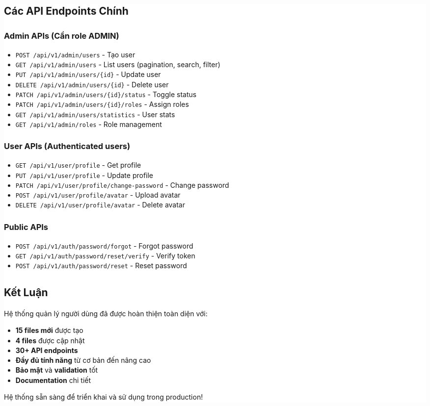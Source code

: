## Các API Endpoints Chính

### Admin APIs (Cần role ADMIN)
- `POST /api/v1/admin/users` - Tạo user
- `GET /api/v1/admin/users` - List users (pagination, search, filter)
- `PUT /api/v1/admin/users/{id}` - Update user
- `DELETE /api/v1/admin/users/{id}` - Delete user
- `PATCH /api/v1/admin/users/{id}/status` - Toggle status
- `PATCH /api/v1/admin/users/{id}/roles` - Assign roles
- `GET /api/v1/admin/users/statistics` - User stats
- `GET /api/v1/admin/roles` - Role management

### User APIs (Authenticated users)
- `GET /api/v1/user/profile` - Get profile
- `PUT /api/v1/user/profile` - Update profile
- `PATCH /api/v1/user/profile/change-password` - Change password
- `POST /api/v1/user/profile/avatar` - Upload avatar
- `DELETE /api/v1/user/profile/avatar` - Delete avatar

### Public APIs
- `POST /api/v1/auth/password/forgot` - Forgot password
- `GET /api/v1/auth/password/reset/verify` - Verify token
- `POST /api/v1/auth/password/reset` - Reset password

## Kết Luận
Hệ thống quản lý người dùng đã được hoàn thiện toàn diện với:
- **15 files mới** được tạo
- **4 files** được cập nhật  
- **30+ API endpoints**
- **Đầy đủ tính năng** từ cơ bản đến nâng cao
- **Bảo mật** và **validation** tốt
- **Documentation** chi tiết

Hệ thống sẵn sàng để triển khai và sử dụng trong production!

